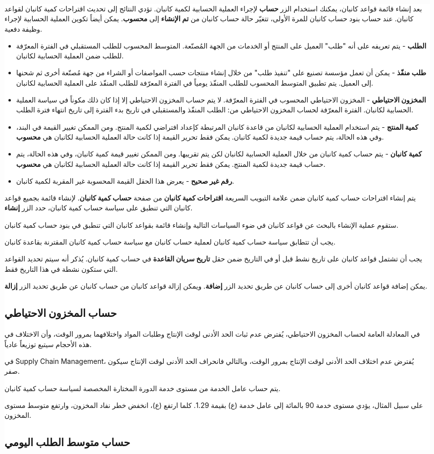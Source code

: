 بعد إنشاء قائمة قواعد كانبان، يمكنك استخدام الزر **حساب** لإجراء العملية الحسابية لكمية كانبان. تؤدي النتائج إلى تحديث اقتراحات كمية كانبان لقواعد كانبان. عند حساب بنود حساب كانبان للمرة الأولى، تتغيّر حالة حساب كانبان من **تم الإنشاء** إلى **محسوب**. يمكن أيضاً تكوين العملية الحسابية لإجراء وظيفة دفعية.

-   **الطلب** - يتم تعريفه على أنه "طلب" العميل على المنتج أو الخدمات من الجهة المُصنّعة. المتوسط المحسوب للطلب المستقبلي في الفترة المعرّفة للطلب ضمن العملية الحسابية لكانبان.
        
-   **طلب منفّذ** - يمكن أن تعمل مؤسسة تصنيع على "تنفيذ طلب" من خلال إنشاء منتجات حسب المواصفات أو الشراء من جهة مُصنّعة أخرى ثم شحنها إلى العميل. يتم تطبيق المتوسط المحسوب للطلب المنفّذ يومياً في الفترة المعرّفة للطلب المنفّذ على العملية الحسابية لكانبان.

-   **المخزون الاحتياطي** - المخزون الاحتياطي المحسوب في الفترة المعرّفة.
    لا يتم حساب المخزون الاحتياطي إلا إذا كان ذلك مكوناً في سياسة العملية الحسابية لكانبان. الفترة المعرّفة لحساب المخزون الاحتياطي من: الطلب المنفّذ والمستقبلي في تاريخ بدء الفترة إلى تاريخ انتهاء فترة الطلب.

-   **كمية المنتج** - يتم استخدام العملية الحسابية لكانبان من قاعدة كانبان المرتبطة كإعداد افتراضي لكمية المنتج. ومن الممكن تغيير القيمة في البند، وفي هذه الحالة، يتم حساب قيمة جديدة لكمية كانبان. يمكن فقط تحرير القيمة إذا كانت حالة العملية الحسابية لكانبان هي **محسوب**.

-   **كمية كانبان** - يتم حساب كمية كانبان من خلال العملية الحسابية لكانبان لكن يتم تقريبها. ومن الممكن تغيير قيمة كمية كانبان، وفي هذه الحالة، يتم حساب قيمة جديدة لكمية المنتج. يمكن فقط تحرير القيمة إذا كانت حالة العملية الحسابية لكانبان هي **محسوب**.

-   **رقم غير صحيح** - يعرض هذا الحقل القيمة المحسوبة غير المقربة لكمية كانبان.

يتم إنشاء اقتراحات حساب كمية كانبان ضمن علامة التبويب السريعة **اقتراحات كمية كانبان** من صفحة **حساب كمية كانبان**. لإنشاء قائمة بجميع قواعد كانبان التي تنطبق على سياسة حساب كمية كانبان، حدد الزر **إنشاء**.

ستقوم عملية الإنشاء بالبحث عن قواعد كانبان في ضوء السياسات التالية وإنشاء قائمة بقواعد كانبان التي تنطبق في بنود حساب كمية كانبان.

يجب أن تتطابق سياسة حساب كمية كانبان لعملية حساب كانبان مع سياسة حساب كمية كانبان المقترنة بقاعدة كانبان.

يجب أن تشتمل قواعد كانبان على تاريخ نشط قبل أو في التاريخ ضمن حقل **تاريخ سريان القاعدة** في حساب كمية كانبان. يُذكر أنه سيتم تحديد القواعد التي ستكون نشطة في هذا التاريخ فقط.

يمكن إضافة قواعد كانبان أخرى إلى حساب كانبان عن طريق تحديد الزر **إضافة**. ويمكن إزالة قواعد كانبان من حساب كانبان عن طريق تحديد الزر **إزالة**.

## <a name="calculating-safety-stock"></a>حساب المخزون الاحتياطي

في المعادلة العامة لحساب المخزون الاحتياطي، يُفترض عدم ثبات الحد الأدنى لوقت الإنتاج وطلبات المواد واختلافهما بمرور الوقت، وأن الاختلاف في هذه الأحجام سيتبع توزيعاً عادياً.

في Supply Chain Management، يُفترض عدم اختلاف الحد الأدنى لوقت الإنتاج بمرور الوقت، وبالتالي فانحراف الحد الأدنى لوقت الإنتاج سيكون صفر.

يتم حساب عامل الخدمة من مستوى خدمة الدورة المختارة المخصصة لسياسة حساب كمية كانبان.

على سبيل المثال، يؤدي مستوى خدمة 90 بالمائة إلى عامل خدمة (ع) بقيمة 1.29. كلما ارتفع (ع)، انخفض خطر نفاد المخزون، وارتفع متوسط مستوى المخزون.

## <a name="calculating-average-daily-demand"></a>حساب متوسط الطلب اليومي
